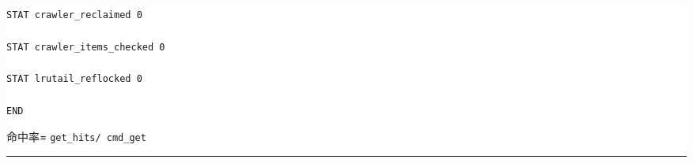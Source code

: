 ```bash
STAT crawler_reclaimed 0

STAT crawler_items_checked 0

STAT lrutail_reflocked 0

END

```

命中率= `get_hits/ cmd_get`



---

